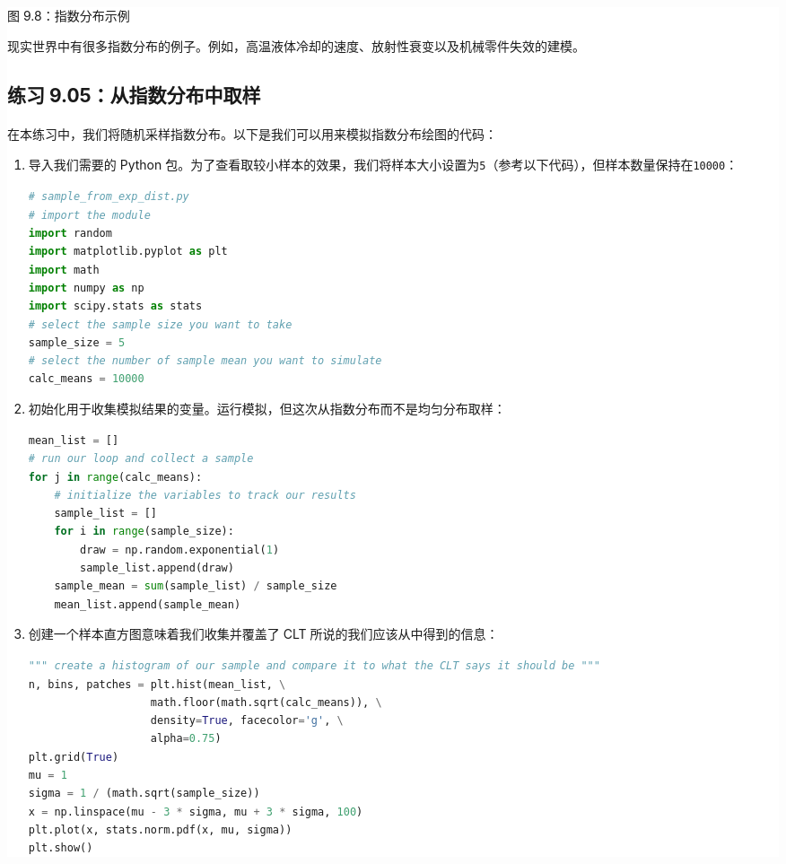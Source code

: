 图 9.8：指数分布示例

现实世界中有很多指数分布的例子。例如，高温液体冷却的速度、放射性衰变以及机械零件失效的建模。

## 练习 9.05：从指数分布中取样

在本练习中，我们将随机采样指数分布。以下是我们可以用来模拟指数分布绘图的代码：

1.  导入我们需要的 Python 包。为了查看取较小样本的效果，我们将样本大小设置为`5`（参考以下代码），但样本数量保持在`10000`：

    ```py
    # sample_from_exp_dist.py
    # import the module
    import random
    import matplotlib.pyplot as plt
    import math
    import numpy as np
    import scipy.stats as stats
    # select the sample size you want to take
    sample_size = 5
    # select the number of sample mean you want to simulate
    calc_means = 10000
    ```

2.  初始化用于收集模拟结果的变量。运行模拟，但这次从指数分布而不是均匀分布取样：

    ```py
    mean_list = []
    # run our loop and collect a sample
    for j in range(calc_means):
        # initialize the variables to track our results
        sample_list = []
        for i in range(sample_size):
            draw = np.random.exponential(1)
            sample_list.append(draw)
        sample_mean = sum(sample_list) / sample_size
        mean_list.append(sample_mean)
    ```

3.  创建一个样本直方图意味着我们收集并覆盖了 CLT 所说的我们应该从中得到的信息：

    ```py
    """ create a histogram of our sample and compare it to what the CLT says it should be """
    n, bins, patches = plt.hist(mean_list, \
                       math.floor(math.sqrt(calc_means)), \
                       density=True, facecolor='g', \
                       alpha=0.75)
    plt.grid(True)
    mu = 1
    sigma = 1 / (math.sqrt(sample_size))
    x = np.linspace(mu - 3 * sigma, mu + 3 * sigma, 100)
    plt.plot(x, stats.norm.pdf(x, mu, sigma))
    plt.show()
    ```
